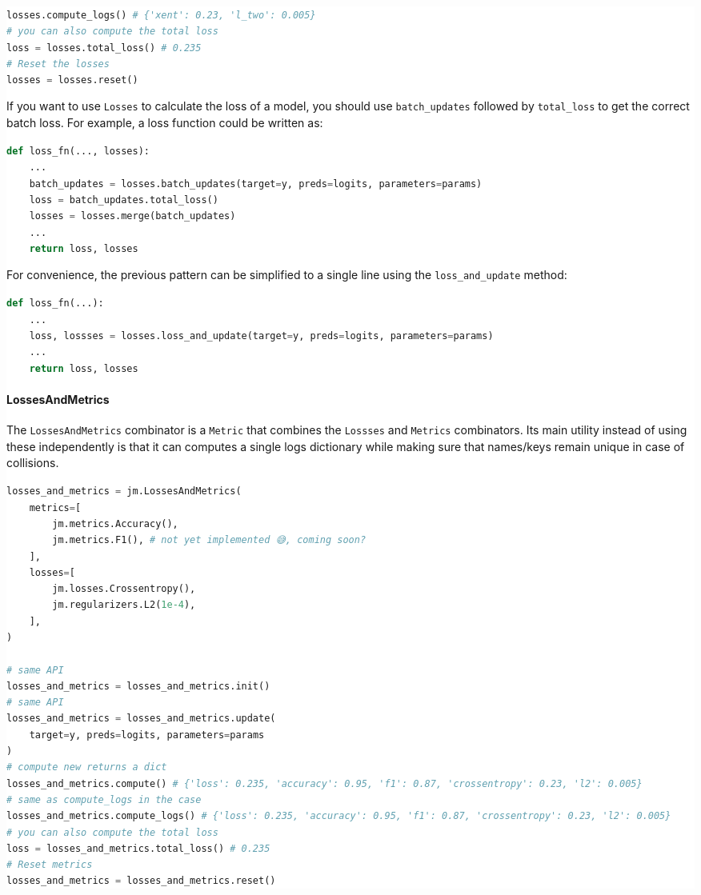```python
losses.compute_logs() # {'xent': 0.23, 'l_two': 0.005}
# you can also compute the total loss
loss = losses.total_loss() # 0.235
# Reset the losses
losses = losses.reset()
```

If you want to use `Losses` to calculate the loss of a model, you should use `batch_updates` followed by `total_loss` to get the correct batch loss. For example, a loss function could be written as:

```python
def loss_fn(..., losses):
    ...
    batch_updates = losses.batch_updates(target=y, preds=logits, parameters=params)
    loss = batch_updates.total_loss()
    losses = losses.merge(batch_updates)
    ...
    return loss, losses
```
For convenience, the previous pattern can be simplified to a single line using the `loss_and_update` method:
```python
def loss_fn(...):
    ...
    loss, lossses = losses.loss_and_update(target=y, preds=logits, parameters=params)
    ...
    return loss, losses
```
#### LossesAndMetrics

The `LossesAndMetrics` combinator is a `Metric` that combines the `Lossses` and `Metrics` combinators. Its main utility instead of using these independently is that it can computes a single logs dictionary while making sure that names/keys remain unique in case of collisions.

```python
losses_and_metrics = jm.LossesAndMetrics(
    metrics=[
        jm.metrics.Accuracy(),
        jm.metrics.F1(), # not yet implemented 😅, coming soon?
    ],
    losses=[
        jm.losses.Crossentropy(),
        jm.regularizers.L2(1e-4),
    ],
)

# same API
losses_and_metrics = losses_and_metrics.init()
# same API
losses_and_metrics = losses_and_metrics.update(
    target=y, preds=logits, parameters=params
)
# compute new returns a dict
losses_and_metrics.compute() # {'loss': 0.235, 'accuracy': 0.95, 'f1': 0.87, 'crossentropy': 0.23, 'l2': 0.005}
# same as compute_logs in the case
losses_and_metrics.compute_logs() # {'loss': 0.235, 'accuracy': 0.95, 'f1': 0.87, 'crossentropy': 0.23, 'l2': 0.005}
# you can also compute the total loss
loss = losses_and_metrics.total_loss() # 0.235
# Reset metrics 
losses_and_metrics = losses_and_metrics.reset()
```
